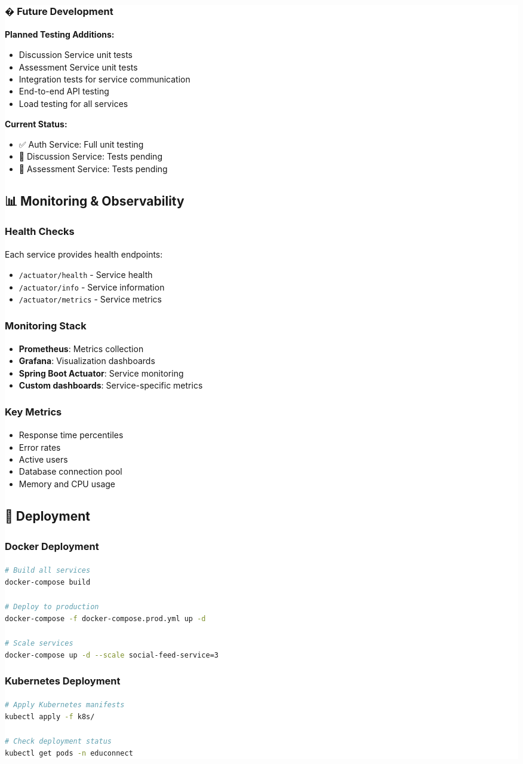 ### � Future Development

**Planned Testing Additions:**
- Discussion Service unit tests
- Assessment Service unit tests  
- Integration tests for service communication
- End-to-end API testing
- Load testing for all services

**Current Status:**
- ✅ Auth Service: Full unit testing
- 🚧 Discussion Service: Tests pending
- 🚧 Assessment Service: Tests pending

## 📊 Monitoring & Observability

### Health Checks
Each service provides health endpoints:
- `/actuator/health` - Service health
- `/actuator/info` - Service information
- `/actuator/metrics` - Service metrics

### Monitoring Stack
- **Prometheus**: Metrics collection
- **Grafana**: Visualization dashboards
- **Spring Boot Actuator**: Service monitoring
- **Custom dashboards**: Service-specific metrics

### Key Metrics
- Response time percentiles
- Error rates
- Active users
- Database connection pool
- Memory and CPU usage

## 🚢 Deployment

### Docker Deployment
```bash
# Build all services
docker-compose build

# Deploy to production
docker-compose -f docker-compose.prod.yml up -d

# Scale services
docker-compose up -d --scale social-feed-service=3
```

### Kubernetes Deployment
```bash
# Apply Kubernetes manifests
kubectl apply -f k8s/

# Check deployment status
kubectl get pods -n educonnect
```
